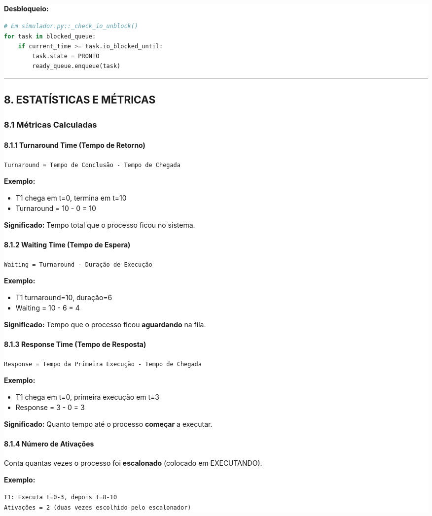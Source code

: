 **Desbloqueio:**
```python
# Em simulador.py::_check_io_unblock()
for task in blocked_queue:
    if current_time >= task.io_blocked_until:
        task.state = PRONTO
        ready_queue.enqueue(task)
```

---

## 8. ESTATÍSTICAS E MÉTRICAS

### 8.1 Métricas Calculadas

#### 8.1.1 Turnaround Time (Tempo de Retorno)

```
Turnaround = Tempo de Conclusão - Tempo de Chegada
```

**Exemplo:**
- T1 chega em t=0, termina em t=10
- Turnaround = 10 - 0 = 10

**Significado:** Tempo total que o processo ficou no sistema.

#### 8.1.2 Waiting Time (Tempo de Espera)

```
Waiting = Turnaround - Duração de Execução
```

**Exemplo:**
- T1 turnaround=10, duração=6
- Waiting = 10 - 6 = 4

**Significado:** Tempo que o processo ficou **aguardando** na fila.

#### 8.1.3 Response Time (Tempo de Resposta)

```
Response = Tempo da Primeira Execução - Tempo de Chegada
```

**Exemplo:**
- T1 chega em t=0, primeira execução em t=3
- Response = 3 - 0 = 3

**Significado:** Quanto tempo até o processo **começar** a executar.

#### 8.1.4 Número de Ativações

Conta quantas vezes o processo foi **escalonado** (colocado em EXECUTANDO).

**Exemplo:**
```
T1: Executa t=0-3, depois t=8-10
Ativações = 2 (duas vezes escolhido pelo escalonador)
```

